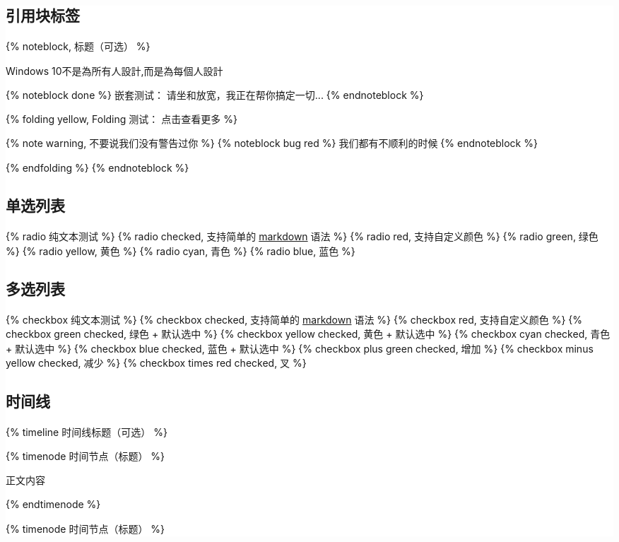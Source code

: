 ## 引用块标签

{% noteblock, 标题（可选） %}

Windows 10不是為所有人設計,而是為每個人設計

{% noteblock done %}
嵌套测试： 请坐和放宽，我正在帮你搞定一切...
{% endnoteblock %}

{% folding yellow, Folding 测试： 点击查看更多 %}

{% note warning, 不要说我们没有警告过你 %}
{% noteblock bug red %}
我们都有不顺利的时候
{% endnoteblock %}

{% endfolding %}
{% endnoteblock %}

## 单选列表
{% radio 纯文本测试 %}
{% radio checked, 支持简单的 [markdown](https://guides.github.com/features/mastering-markdown/) 语法 %}
{% radio red, 支持自定义颜色 %}
{% radio green, 绿色 %}
{% radio yellow, 黄色 %}
{% radio cyan, 青色 %}
{% radio blue, 蓝色 %}

## 多选列表

{% checkbox 纯文本测试 %}
{% checkbox checked, 支持简单的 [markdown](https://guides.github.com/features/mastering-markdown/) 语法 %}
{% checkbox red, 支持自定义颜色 %}
{% checkbox green checked, 绿色 + 默认选中 %}
{% checkbox yellow checked, 黄色 + 默认选中 %}
{% checkbox cyan checked, 青色 + 默认选中 %}
{% checkbox blue checked, 蓝色 + 默认选中 %}
{% checkbox plus green checked, 增加 %}
{% checkbox minus yellow checked, 减少 %}
{% checkbox times red checked, 叉 %}


## 时间线

{% timeline 时间线标题（可选） %}

{% timenode 时间节点（标题） %}

正文内容

{% endtimenode %}

{% timenode 时间节点（标题） %}
